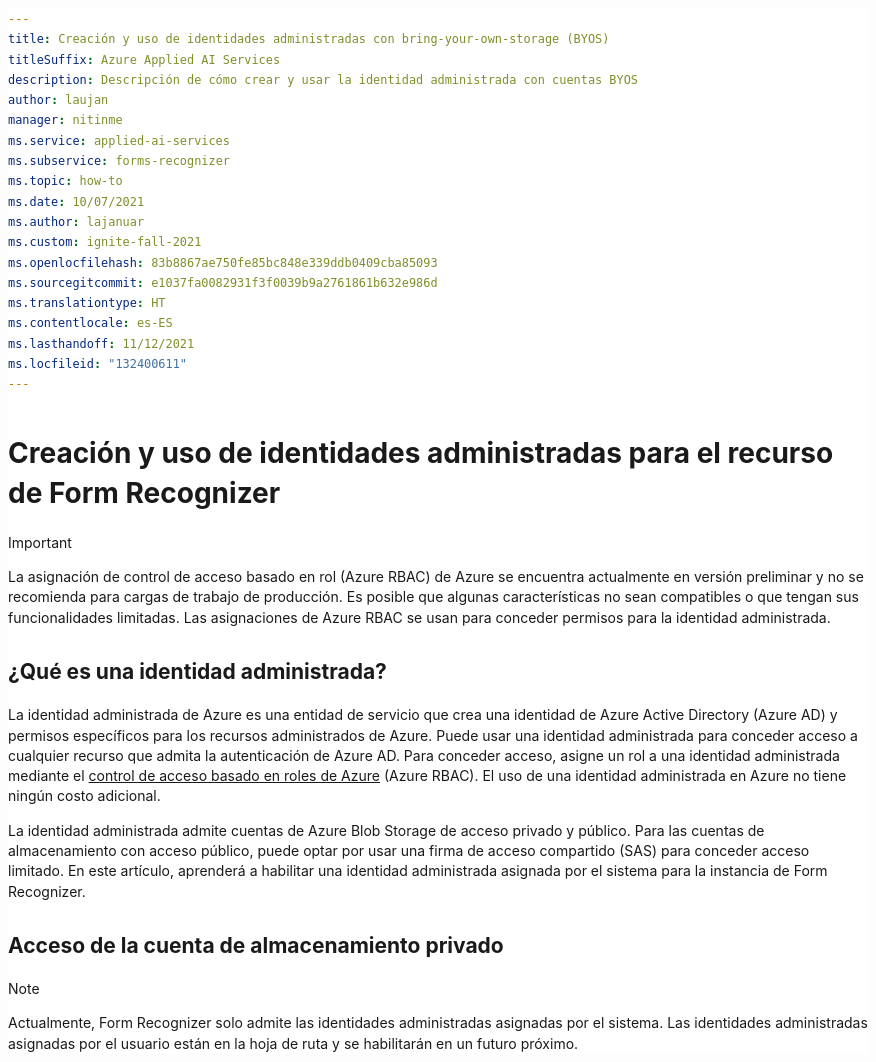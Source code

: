```yaml
---
title: Creación y uso de identidades administradas con bring-your-own-storage (BYOS)
titleSuffix: Azure Applied AI Services
description: Descripción de cómo crear y usar la identidad administrada con cuentas BYOS
author: laujan
manager: nitinme
ms.service: applied-ai-services
ms.subservice: forms-recognizer
ms.topic: how-to
ms.date: 10/07/2021
ms.author: lajanuar
ms.custom: ignite-fall-2021
ms.openlocfilehash: 83b8867ae750fe85bc848e339ddb0409cba85093
ms.sourcegitcommit: e1037fa0082931f3f0039b9a2761861b632e986d
ms.translationtype: HT
ms.contentlocale: es-ES
ms.lasthandoff: 11/12/2021
ms.locfileid: "132400611"
---
```

# <a name="create-and-use-managed-identity-for-your-form-recognizer-resource"></a>Creación y uso de identidades administradas para el recurso de Form Recognizer

> [!IMPORTANT]
> La asignación de control de acceso basado en rol (Azure RBAC) de Azure se encuentra actualmente en versión preliminar y no se recomienda para cargas de trabajo de producción. Es posible que algunas características no sean compatibles o que tengan sus funcionalidades limitadas. Las asignaciones de Azure RBAC se usan para conceder permisos para la identidad administrada.

## <a name="what-is-managed-identity"></a>¿Qué es una identidad administrada?

La identidad administrada de Azure es una entidad de servicio que crea una identidad de Azure Active Directory (Azure AD) y permisos específicos para los recursos administrados de Azure. Puede usar una identidad administrada para conceder acceso a cualquier recurso que admita la autenticación de Azure AD. Para conceder acceso, asigne un rol a una identidad administrada mediante el [control de acceso basado en roles de Azure](../../role-based-access-control/overview.md) (Azure RBAC).  El uso de una identidad administrada en Azure no tiene ningún costo adicional.

La identidad administrada admite cuentas de Azure Blob Storage de acceso privado y público.  Para las cuentas de almacenamiento con acceso público, puede optar por usar una firma de acceso compartido (SAS) para conceder acceso limitado.   En este artículo, aprenderá a habilitar una identidad administrada asignada por el sistema para la instancia de Form Recognizer.

## <a name="private-storage-account-access"></a>Acceso de la cuenta de almacenamiento privado
> [!NOTE]
>
> Actualmente, Form Recognizer solo admite las identidades administradas asignadas por el sistema. Las identidades administradas asignadas por el usuario están en la hoja de ruta y se habilitarán en un futuro próximo. 
